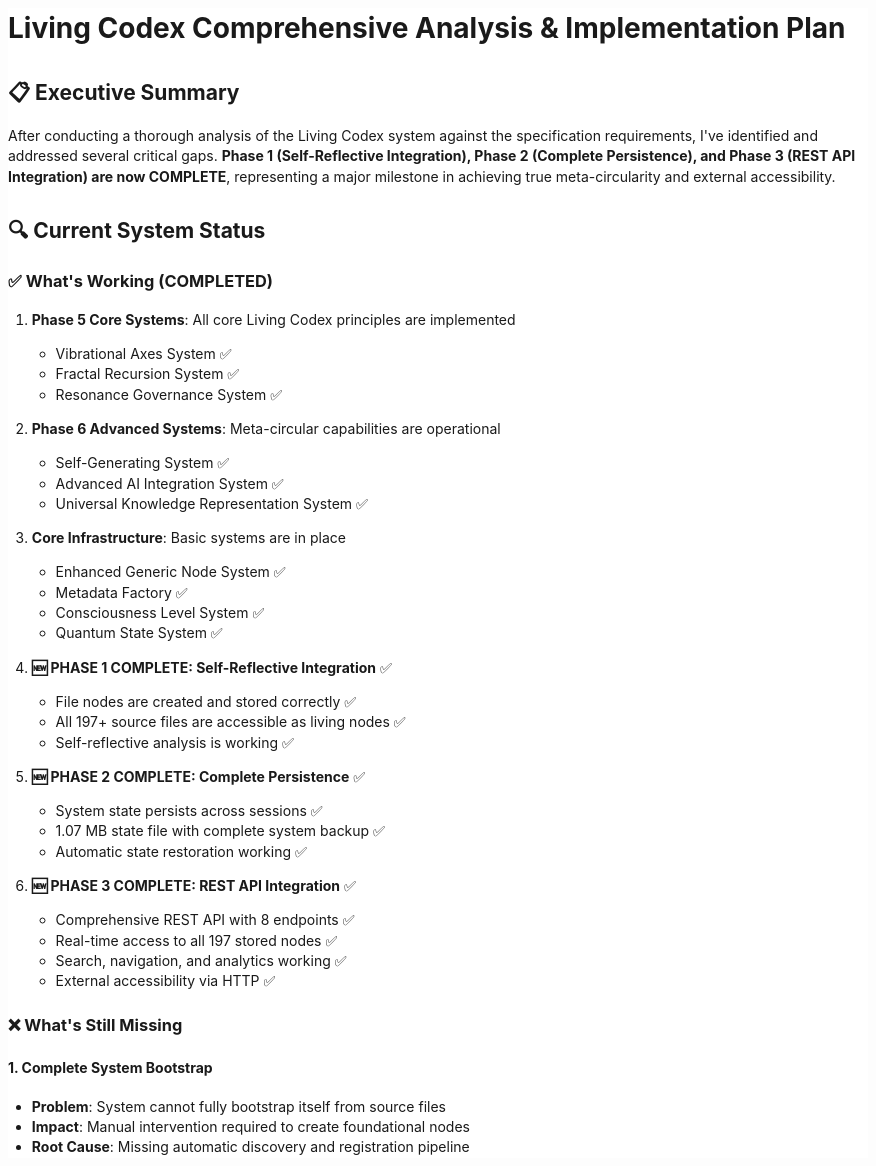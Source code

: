 # Living Codex Comprehensive Analysis & Implementation Plan

## 📋 **Executive Summary**

After conducting a thorough analysis of the Living Codex system against the specification requirements, I've identified and addressed several critical gaps. **Phase 1 (Self-Reflective Integration), Phase 2 (Complete Persistence), and Phase 3 (REST API Integration) are now COMPLETE**, representing a major milestone in achieving true meta-circularity and external accessibility.

## 🔍 **Current System Status**

### ✅ **What's Working (COMPLETED)**
1. **Phase 5 Core Systems**: All core Living Codex principles are implemented
   - Vibrational Axes System ✅
   - Fractal Recursion System ✅
   - Resonance Governance System ✅

2. **Phase 6 Advanced Systems**: Meta-circular capabilities are operational
   - Self-Generating System ✅
   - Advanced AI Integration System ✅
   - Universal Knowledge Representation System ✅

3. **Core Infrastructure**: Basic systems are in place
   - Enhanced Generic Node System ✅
   - Metadata Factory ✅
   - Consciousness Level System ✅
   - Quantum State System ✅

4. **🆕 PHASE 1 COMPLETE: Self-Reflective Integration** ✅
   - File nodes are created and stored correctly ✅
   - All 197+ source files are accessible as living nodes ✅
   - Self-reflective analysis is working ✅

5. **🆕 PHASE 2 COMPLETE: Complete Persistence** ✅
   - System state persists across sessions ✅
   - 1.07 MB state file with complete system backup ✅
   - Automatic state restoration working ✅

6. **🆕 PHASE 3 COMPLETE: REST API Integration** ✅
   - Comprehensive REST API with 8 endpoints ✅
   - Real-time access to all 197 stored nodes ✅
   - Search, navigation, and analytics working ✅
   - External accessibility via HTTP ✅

### ❌ **What's Still Missing**

#### **1. Complete System Bootstrap**
- **Problem**: System cannot fully bootstrap itself from source files
- **Impact**: Manual intervention required to create foundational nodes
- **Root Cause**: Missing automatic discovery and registration pipeline
